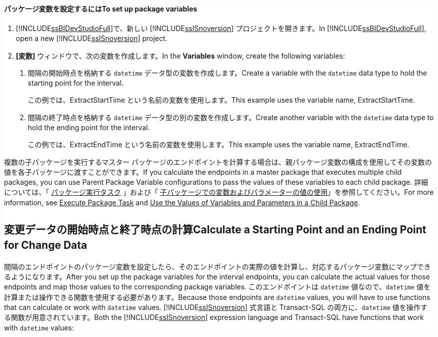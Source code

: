 #### <a name="to-set-up-package-variables"></a><span data-ttu-id="e13a0-108">パッケージ変数を設定するには</span><span class="sxs-lookup"><span data-stu-id="e13a0-108">To set up package variables</span></span>  
  
1.  <span data-ttu-id="e13a0-109">[!INCLUDE[ssBIDevStudioFull](../../includes/ssbidevstudiofull-md.md)]で、新しい [!INCLUDE[ssISnoversion](../../includes/ssisnoversion-md.md)] プロジェクトを開きます。</span><span class="sxs-lookup"><span data-stu-id="e13a0-109">In [!INCLUDE[ssBIDevStudioFull](../../includes/ssbidevstudiofull-md.md)], open a new [!INCLUDE[ssISnoversion](../../includes/ssisnoversion-md.md)] project.</span></span>  
  
2.  <span data-ttu-id="e13a0-110">**[変数]** ウィンドウで、次の変数を作成します。</span><span class="sxs-lookup"><span data-stu-id="e13a0-110">In the **Variables** window, create the following variables:</span></span>  
  
    1.  <span data-ttu-id="e13a0-111">間隔の開始時点を格納する `datetime` データ型の変数を作成します。</span><span class="sxs-lookup"><span data-stu-id="e13a0-111">Create a variable with the `datetime` data type to hold the starting point for the interval.</span></span>  
  
         <span data-ttu-id="e13a0-112">この例では、ExtractStartTime という名前の変数を使用します。</span><span class="sxs-lookup"><span data-stu-id="e13a0-112">This example uses the variable name, ExtractStartTime.</span></span>  
  
    2.  <span data-ttu-id="e13a0-113">間隔の終了時点を格納する `datetime` データ型の別の変数を作成します。</span><span class="sxs-lookup"><span data-stu-id="e13a0-113">Create another variable with the `datetime` data type to hold the ending point for the interval.</span></span>  
  
         <span data-ttu-id="e13a0-114">この例では、ExtractEndTime という名前の変数を使用します。</span><span class="sxs-lookup"><span data-stu-id="e13a0-114">This example uses the variable name, ExtractEndTime.</span></span>  
  
 <span data-ttu-id="e13a0-115">複数の子パッケージを実行するマスター パッケージのエンドポイントを計算する場合は、親パッケージ変数の構成を使用してその変数の値を各子パッケージに渡すことができます。</span><span class="sxs-lookup"><span data-stu-id="e13a0-115">If you calculate the endpoints in a master package that executes multiple child packages, you can use Parent Package Variable configurations to pass the values of these variables to each child package.</span></span> <span data-ttu-id="e13a0-116">詳細については、「 [パッケージ実行タスク](../control-flow/execute-package-task.md) 」および「 [子パッケージでの変数およびパラメーターの値の使用](../use-the-values-of-variables-and-parameters-in-a-child-package.md)」を参照してください。</span><span class="sxs-lookup"><span data-stu-id="e13a0-116">For more information, see [Execute Package Task](../control-flow/execute-package-task.md) and [Use the Values of Variables and Parameters in a Child Package](../use-the-values-of-variables-and-parameters-in-a-child-package.md).</span></span>  
  
## <a name="calculate-a-starting-point-and-an-ending-point-for-change-data"></a><span data-ttu-id="e13a0-117">変更データの開始時点と終了時点の計算</span><span class="sxs-lookup"><span data-stu-id="e13a0-117">Calculate a Starting Point and an Ending Point for Change Data</span></span>  
 <span data-ttu-id="e13a0-118">間隔のエンドポイントのパッケージ変数を設定したら、そのエンドポイントの実際の値を計算し、対応するパッケージ変数にマップできるようになります。</span><span class="sxs-lookup"><span data-stu-id="e13a0-118">After you set up the package variables for the interval endpoints, you can calculate the actual values for those endpoints and map those values to the corresponding package variables.</span></span> <span data-ttu-id="e13a0-119">このエンドポイントは `datetime` 値なので、`datetime` 値を計算または操作できる関数を使用する必要があります。</span><span class="sxs-lookup"><span data-stu-id="e13a0-119">Because those endpoints are `datetime` values, you will have to use functions that can calculate or work with `datetime` values.</span></span> <span data-ttu-id="e13a0-120">[!INCLUDE[ssISnoversion](../../includes/ssisnoversion-md.md)] 式言語と Transact-SQL の両方に、`datetime` 値を操作する関数が用意されています。</span><span class="sxs-lookup"><span data-stu-id="e13a0-120">Both the [!INCLUDE[ssISnoversion](../../includes/ssisnoversion-md.md)] expression language and Transact-SQL have functions that work with `datetime` values:</span></span>  
  